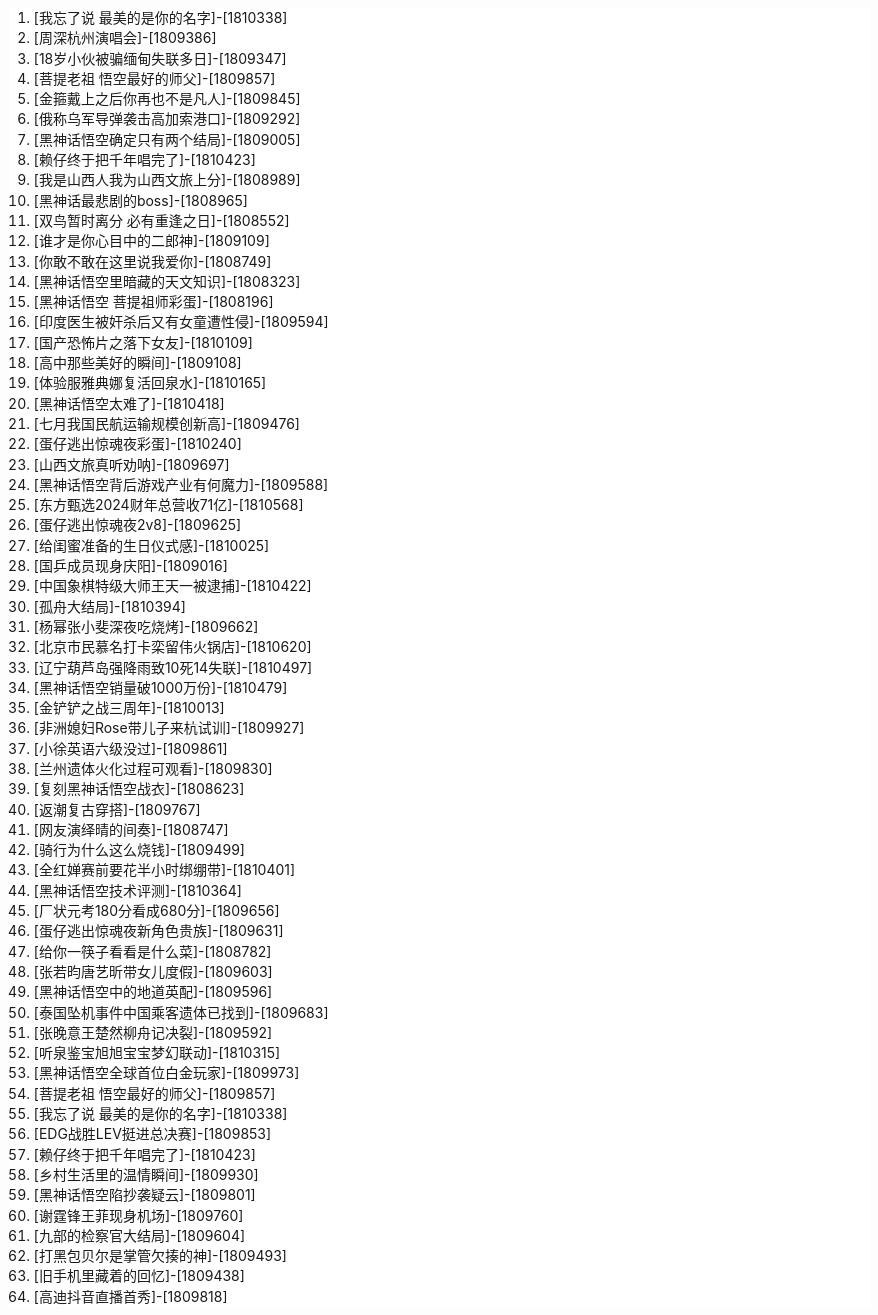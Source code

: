 1. [我忘了说 最美的是你的名字]-[1810338]
1. [周深杭州演唱会]-[1809386]
1. [18岁小伙被骗缅甸失联多日]-[1809347]
1. [菩提老祖 悟空最好的师父]-[1809857]
1. [金箍戴上之后你再也不是凡人]-[1809845]
1. [俄称乌军导弹袭击高加索港口]-[1809292]
1. [黑神话悟空确定只有两个结局]-[1809005]
1. [赖仔终于把千年唱完了]-[1810423]
1. [我是山西人我为山西文旅上分]-[1808989]
1. [黑神话最悲剧的boss]-[1808965]
1. [双鸟暂时离分 必有重逢之日]-[1808552]
1. [谁才是你心目中的二郎神]-[1809109]
1. [你敢不敢在这里说我爱你]-[1808749]
1. [黑神话悟空里暗藏的天文知识]-[1808323]
1. [黑神话悟空 菩提祖师彩蛋]-[1808196]
1. [印度医生被奸杀后又有女童遭性侵]-[1809594]
1. [国产恐怖片之落下女友]-[1810109]
1. [高中那些美好的瞬间]-[1809108]
1. [体验服雅典娜复活回泉水]-[1810165]
1. [黑神话悟空太难了]-[1810418]
1. [七月我国民航运输规模创新高]-[1809476]
1. [蛋仔逃出惊魂夜彩蛋]-[1810240]
1. [山西文旅真听劝呐]-[1809697]
1. [黑神话悟空背后游戏产业有何魔力]-[1809588]
1. [东方甄选2024财年总营收71亿]-[1810568]
1. [蛋仔逃出惊魂夜2v8]-[1809625]
1. [给闺蜜准备的生日仪式感]-[1810025]
1. [国乒成员现身庆阳]-[1809016]
1. [中国象棋特级大师王天一被逮捕]-[1810422]
1. [孤舟大结局]-[1810394]
1. [杨幂张小斐深夜吃烧烤]-[1809662]
1. [北京市民慕名打卡栾留伟火锅店]-[1810620]
1. [辽宁葫芦岛强降雨致10死14失联]-[1810497]
1. [黑神话悟空销量破1000万份]-[1810479]
1. [金铲铲之战三周年]-[1810013]
1. [非洲媳妇Rose带儿子来杭试训]-[1809927]
1. [小徐英语六级没过]-[1809861]
1. [兰州遗体火化过程可观看]-[1809830]
1. [复刻黑神话悟空战衣]-[1808623]
1. [返潮复古穿搭]-[1809767]
1. [网友演绎晴的间奏]-[1808747]
1. [骑行为什么这么烧钱]-[1809499]
1. [全红婵赛前要花半小时绑绷带]-[1810401]
1. [黑神话悟空技术评测]-[1810364]
1. [厂状元考180分看成680分]-[1809656]
1. [蛋仔逃出惊魂夜新角色贵族]-[1809631]
1. [给你一筷子看看是什么菜]-[1808782]
1. [张若昀唐艺昕带女儿度假]-[1809603]
1. [黑神话悟空中的地道英配]-[1809596]
1. [泰国坠机事件中国乘客遗体已找到]-[1809683]
1. [张晚意王楚然柳舟记决裂]-[1809592]
1. [听泉鉴宝旭旭宝宝梦幻联动]-[1810315]
1. [黑神话悟空全球首位白金玩家]-[1809973]
1. [菩提老祖 悟空最好的师父]-[1809857]
1. [我忘了说 最美的是你的名字]-[1810338]
1. [EDG战胜LEV挺进总决赛]-[1809853]
1. [赖仔终于把千年唱完了]-[1810423]
1. [乡村生活里的温情瞬间]-[1809930]
1. [黑神话悟空陷抄袭疑云]-[1809801]
1. [谢霆锋王菲现身机场]-[1809760]
1. [九部的检察官大结局]-[1809604]
1. [打黑包贝尔是掌管欠揍的神]-[1809493]
1. [旧手机里藏着的回忆]-[1809438]
1. [高迪抖音直播首秀]-[1809818]
